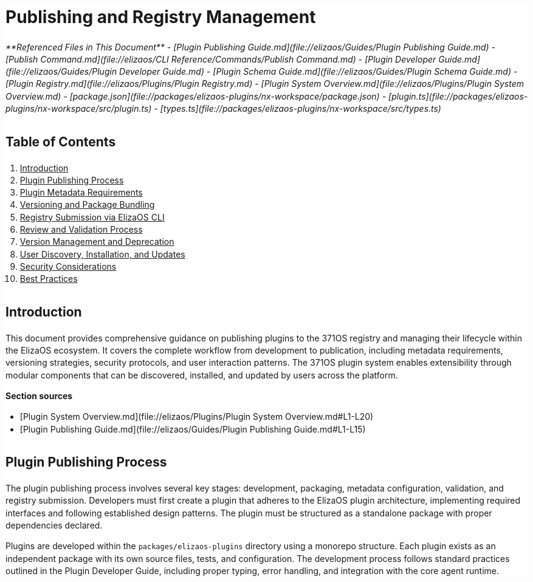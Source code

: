 # Publishing and Registry Management

<cite>
**Referenced Files in This Document**   
- [Plugin Publishing Guide.md](file://elizaos/Guides/Plugin Publishing Guide.md)
- [Publish Command.md](file://elizaos/CLI Reference/Commands/Publish Command.md)
- [Plugin Developer Guide.md](file://elizaos/Guides/Plugin Developer Guide.md)
- [Plugin Schema Guide.md](file://elizaos/Guides/Plugin Schema Guide.md)
- [Plugin Registry.md](file://elizaos/Plugins/Plugin Registry.md)
- [Plugin System Overview.md](file://elizaos/Plugins/Plugin System Overview.md)
- [package.json](file://packages/elizaos-plugins/nx-workspace/package.json)
- [plugin.ts](file://packages/elizaos-plugins/nx-workspace/src/plugin.ts)
- [types.ts](file://packages/elizaos-plugins/nx-workspace/src/types.ts)
</cite>

## Table of Contents
1. [Introduction](#introduction)
2. [Plugin Publishing Process](#plugin-publishing-process)
3. [Plugin Metadata Requirements](#plugin-metadata-requirements)
4. [Versioning and Package Bundling](#versioning-and-package-bundling)
5. [Registry Submission via ElizaOS CLI](#registry-submission-via-elizaos-cli)
6. [Review and Validation Process](#review-and-validation-process)
7. [Version Management and Deprecation](#version-management-and-deprecation)
8. [User Discovery, Installation, and Updates](#user-discovery-installation-and-updates)
9. [Security Considerations](#security-considerations)
10. [Best Practices](#best-practices)

## Introduction
This document provides comprehensive guidance on publishing plugins to the 371OS registry and managing their lifecycle within the ElizaOS ecosystem. It covers the complete workflow from development to publication, including metadata requirements, versioning strategies, security protocols, and user interaction patterns. The 371OS plugin system enables extensibility through modular components that can be discovered, installed, and updated by users across the platform.

**Section sources**
- [Plugin System Overview.md](file://elizaos/Plugins/Plugin System Overview.md#L1-L20)
- [Plugin Publishing Guide.md](file://elizaos/Guides/Plugin Publishing Guide.md#L1-L15)

## Plugin Publishing Process
The plugin publishing process involves several key stages: development, packaging, metadata configuration, validation, and registry submission. Developers must first create a plugin that adheres to the ElizaOS plugin architecture, implementing required interfaces and following established design patterns. The plugin must be structured as a standalone package with proper dependencies declared.

Plugins are developed within the `packages/elizaos-plugins` directory using a monorepo structure. Each plugin exists as an independent package with its own source files, tests, and configuration. The development process follows standard practices outlined in the Plugin Developer Guide, including proper typing, error handling, and integration with the core agent runtime.
